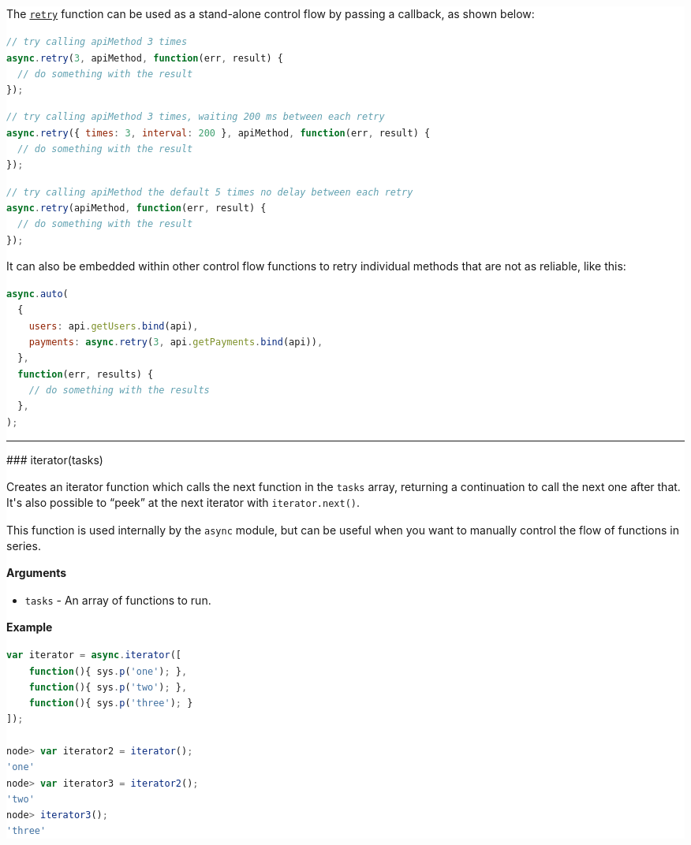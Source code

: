 The [`retry`](#retry) function can be used as a stand-alone control flow by passing a callback, as shown below:

```js
// try calling apiMethod 3 times
async.retry(3, apiMethod, function(err, result) {
  // do something with the result
});
```

```js
// try calling apiMethod 3 times, waiting 200 ms between each retry
async.retry({ times: 3, interval: 200 }, apiMethod, function(err, result) {
  // do something with the result
});
```

```js
// try calling apiMethod the default 5 times no delay between each retry
async.retry(apiMethod, function(err, result) {
  // do something with the result
});
```

It can also be embedded within other control flow functions to retry individual methods
that are not as reliable, like this:

```js
async.auto(
  {
    users: api.getUsers.bind(api),
    payments: async.retry(3, api.getPayments.bind(api)),
  },
  function(err, results) {
    // do something with the results
  },
);
```

---

<a name="iterator" />
### iterator(tasks)

Creates an iterator function which calls the next function in the `tasks` array,
returning a continuation to call the next one after that. It's also possible to
“peek” at the next iterator with `iterator.next()`.

This function is used internally by the `async` module, but can be useful when
you want to manually control the flow of functions in series.

**Arguments**

- `tasks` - An array of functions to run.

**Example**

```js
var iterator = async.iterator([
    function(){ sys.p('one'); },
    function(){ sys.p('two'); },
    function(){ sys.p('three'); }
]);

node> var iterator2 = iterator();
'one'
node> var iterator3 = iterator2();
'two'
node> iterator3();
'three'
```